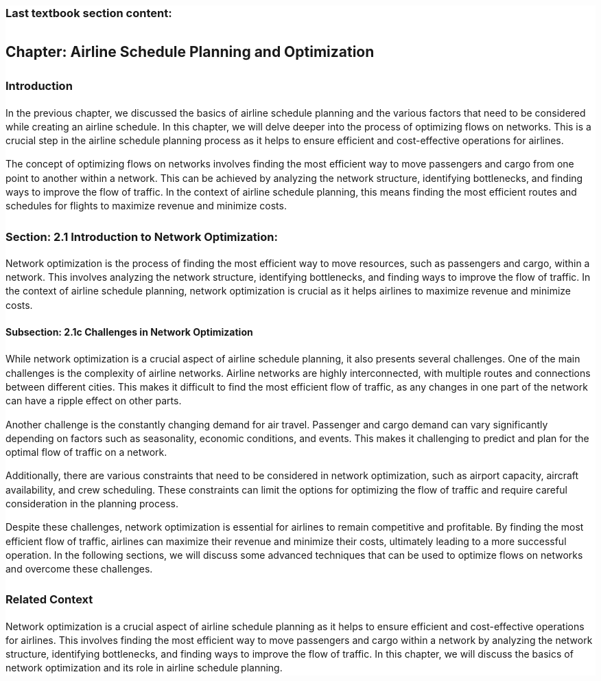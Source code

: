### Last textbook section content:

## Chapter: Airline Schedule Planning and Optimization

### Introduction

In the previous chapter, we discussed the basics of airline schedule planning and the various factors that need to be considered while creating an airline schedule. In this chapter, we will delve deeper into the process of optimizing flows on networks. This is a crucial step in the airline schedule planning process as it helps to ensure efficient and cost-effective operations for airlines.

The concept of optimizing flows on networks involves finding the most efficient way to move passengers and cargo from one point to another within a network. This can be achieved by analyzing the network structure, identifying bottlenecks, and finding ways to improve the flow of traffic. In the context of airline schedule planning, this means finding the most efficient routes and schedules for flights to maximize revenue and minimize costs.

### Section: 2.1 Introduction to Network Optimization:

Network optimization is the process of finding the most efficient way to move resources, such as passengers and cargo, within a network. This involves analyzing the network structure, identifying bottlenecks, and finding ways to improve the flow of traffic. In the context of airline schedule planning, network optimization is crucial as it helps airlines to maximize revenue and minimize costs.

#### Subsection: 2.1c Challenges in Network Optimization

While network optimization is a crucial aspect of airline schedule planning, it also presents several challenges. One of the main challenges is the complexity of airline networks. Airline networks are highly interconnected, with multiple routes and connections between different cities. This makes it difficult to find the most efficient flow of traffic, as any changes in one part of the network can have a ripple effect on other parts.

Another challenge is the constantly changing demand for air travel. Passenger and cargo demand can vary significantly depending on factors such as seasonality, economic conditions, and events. This makes it challenging to predict and plan for the optimal flow of traffic on a network.

Additionally, there are various constraints that need to be considered in network optimization, such as airport capacity, aircraft availability, and crew scheduling. These constraints can limit the options for optimizing the flow of traffic and require careful consideration in the planning process.

Despite these challenges, network optimization is essential for airlines to remain competitive and profitable. By finding the most efficient flow of traffic, airlines can maximize their revenue and minimize their costs, ultimately leading to a more successful operation. In the following sections, we will discuss some advanced techniques that can be used to optimize flows on networks and overcome these challenges.


### Related Context
Network optimization is a crucial aspect of airline schedule planning as it helps to ensure efficient and cost-effective operations for airlines. This involves finding the most efficient way to move passengers and cargo within a network by analyzing the network structure, identifying bottlenecks, and finding ways to improve the flow of traffic. In this chapter, we will discuss the basics of network optimization and its role in airline schedule planning.
